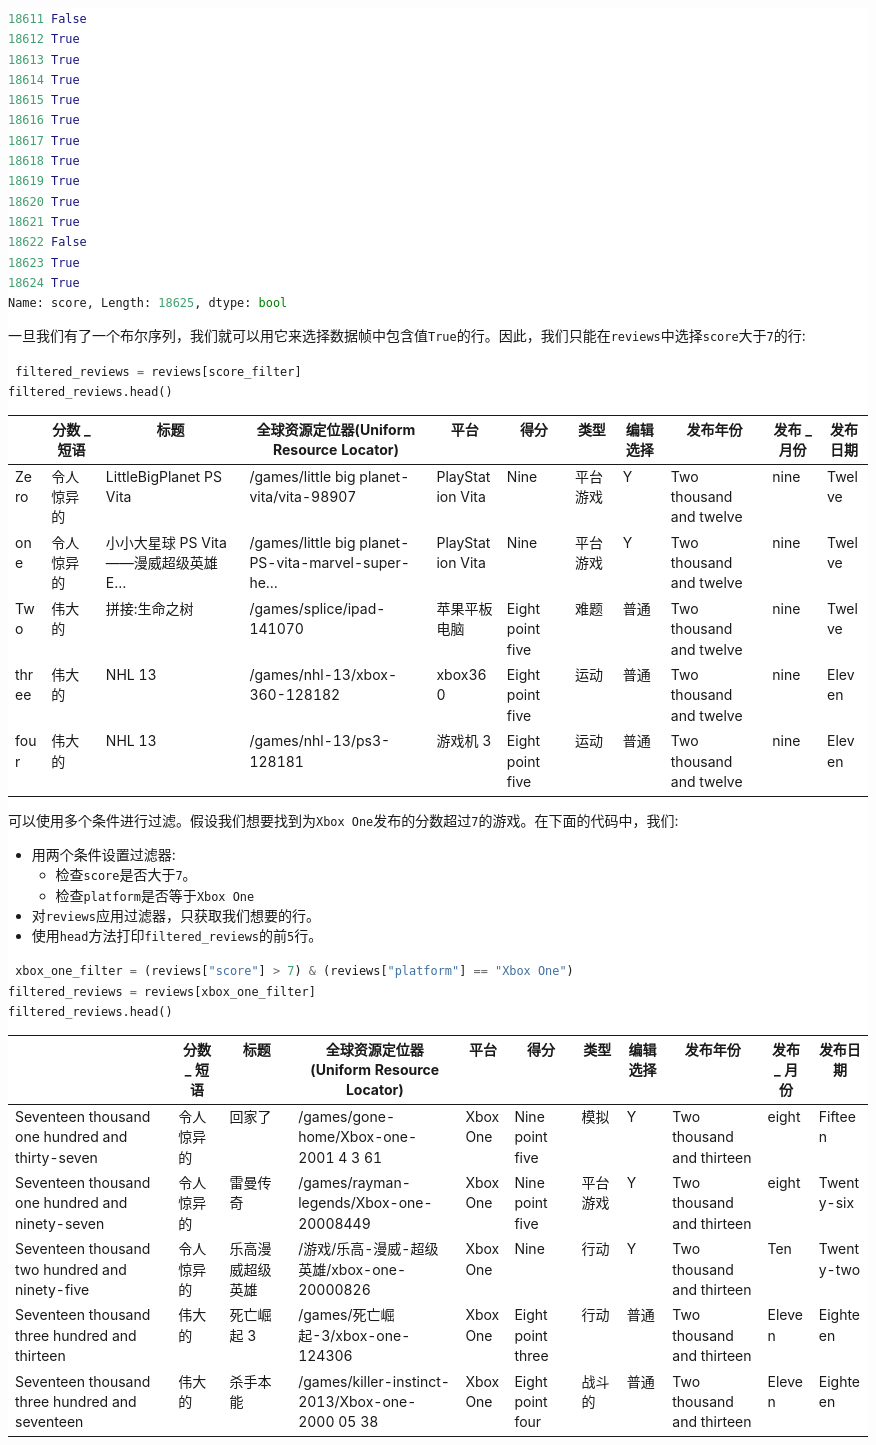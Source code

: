 ```py
18611 False
18612 True
18613 True
18614 True
18615 True
18616 True
18617 True
18618 True
18619 True
18620 True
18621 True
18622 False
18623 True
18624 True
Name: score, Length: 18625, dtype: bool
```

一旦我们有了一个布尔序列，我们就可以用它来选择数据帧中包含值`True`的行。因此，我们只能在`reviews`中选择`score`大于`7`的行:

```py
 filtered_reviews = reviews[score_filter]
filtered_reviews.head()
```

|  | 分数 _ 短语 | 标题 | 全球资源定位器(Uniform Resource Locator) | 平台 | 得分 | 类型 | 编辑选择 | 发布年份 | 发布 _ 月份 | 发布日期 |
| --- | --- | --- | --- | --- | --- | --- | --- | --- | --- | --- |
| Zero | 令人惊异的 | LittleBigPlanet PS Vita | /games/little big planet-vita/vita-98907 | PlayStation Vita | Nine | 平台游戏 | Y | Two thousand and twelve | nine | Twelve |
| one | 令人惊异的 | 小小大星球 PS Vita——漫威超级英雄 E… | /games/little big planet-PS-vita-marvel-super-he… | PlayStation Vita | Nine | 平台游戏 | Y | Two thousand and twelve | nine | Twelve |
| Two | 伟大的 | 拼接:生命之树 | /games/splice/ipad-141070 | 苹果平板电脑 | Eight point five | 难题 | 普通 | Two thousand and twelve | nine | Twelve |
| three | 伟大的 | NHL 13 | /games/nhl-13/xbox-360-128182 | xbox360 | Eight point five | 运动 | 普通 | Two thousand and twelve | nine | Eleven |
| four | 伟大的 | NHL 13 | /games/nhl-13/ps3-128181 | 游戏机 3 | Eight point five | 运动 | 普通 | Two thousand and twelve | nine | Eleven |

可以使用多个条件进行过滤。假设我们想要找到为`Xbox One`发布的分数超过`7`的游戏。在下面的代码中，我们:

*   用两个条件设置过滤器:
    *   检查`score`是否大于`7`。
    *   检查`platform`是否等于`Xbox One`
*   对`reviews`应用过滤器，只获取我们想要的行。
*   使用`head`方法打印`filtered_reviews`的前`5`行。

```py
 xbox_one_filter = (reviews["score"] > 7) & (reviews["platform"] == "Xbox One")
filtered_reviews = reviews[xbox_one_filter]
filtered_reviews.head() 
```

|  | 分数 _ 短语 | 标题 | 全球资源定位器(Uniform Resource Locator) | 平台 | 得分 | 类型 | 编辑选择 | 发布年份 | 发布 _ 月份 | 发布日期 |
| --- | --- | --- | --- | --- | --- | --- | --- | --- | --- | --- |
| Seventeen thousand one hundred and thirty-seven | 令人惊异的 | 回家了 | /games/gone-home/Xbox-one-2001 4 3 61 | Xbox One | Nine point five | 模拟 | Y | Two thousand and thirteen | eight | Fifteen |
| Seventeen thousand one hundred and ninety-seven | 令人惊异的 | 雷曼传奇 | /games/rayman-legends/Xbox-one-20008449 | Xbox One | Nine point five | 平台游戏 | Y | Two thousand and thirteen | eight | Twenty-six |
| Seventeen thousand two hundred and ninety-five | 令人惊异的 | 乐高漫威超级英雄 | /游戏/乐高-漫威-超级英雄/xbox-one-20000826 | Xbox One | Nine | 行动 | Y | Two thousand and thirteen | Ten | Twenty-two |
| Seventeen thousand three hundred and thirteen | 伟大的 | 死亡崛起 3 | /games/死亡崛起-3/xbox-one-124306 | Xbox One | Eight point three | 行动 | 普通 | Two thousand and thirteen | Eleven | Eighteen |
| Seventeen thousand three hundred and seventeen | 伟大的 | 杀手本能 | /games/killer-instinct-2013/Xbox-one-2000 05 38 | Xbox One | Eight point four | 战斗的 | 普通 | Two thousand and thirteen | Eleven | Eighteen |
